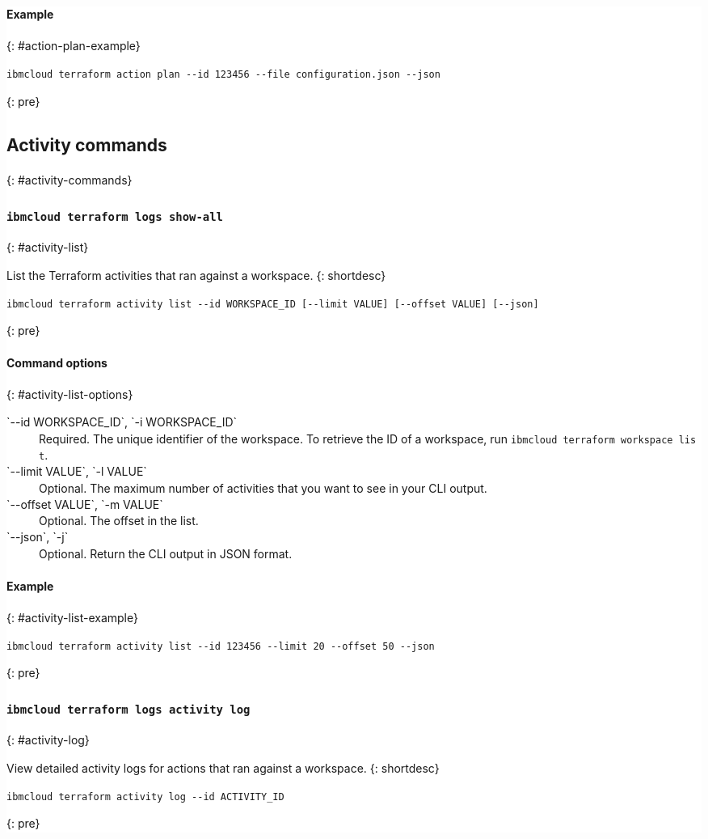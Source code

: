 #### Example
{: #action-plan-example}

```
ibmcloud terraform action plan --id 123456 --file configuration.json --json
```
{: pre}

## Activity commands
{: #activity-commands}

### `ibmcloud terraform logs show-all`
{: #activity-list}

List the Terraform activities that ran against a workspace.
{: shortdesc}

```
ibmcloud terraform activity list --id WORKSPACE_ID [--limit VALUE] [--offset VALUE] [--json]
```
{: pre}

#### Command options
{: #activity-list-options}

<dl>
<dt>`--id WORKSPACE_ID`, `-i WORKSPACE_ID`</dt>
<dd>Required. The unique identifier of the workspace. To retrieve the ID of a workspace, run <code>ibmcloud terraform workspace list</code>.</dd>
<dt>`--limit VALUE`, `-l VALUE`</dt>
<dd>Optional. The maximum number of activities that you want to see in your CLI output.</dd>
<dt>`--offset VALUE`, `-m VALUE`</dt>
<dd>Optional. The offset in the list.</dd>
<dt>`--json`, `-j`</dt>
<dd>Optional. Return the CLI output in JSON format.</dd>
</dl>

#### Example
{: #activity-list-example}

```
ibmcloud terraform activity list --id 123456 --limit 20 --offset 50 --json
```
{: pre}

### `ibmcloud terraform logs activity log`
{: #activity-log}

View detailed activity logs for actions that ran against a workspace.
{: shortdesc}

```
ibmcloud terraform activity log --id ACTIVITY_ID
```
{: pre}
